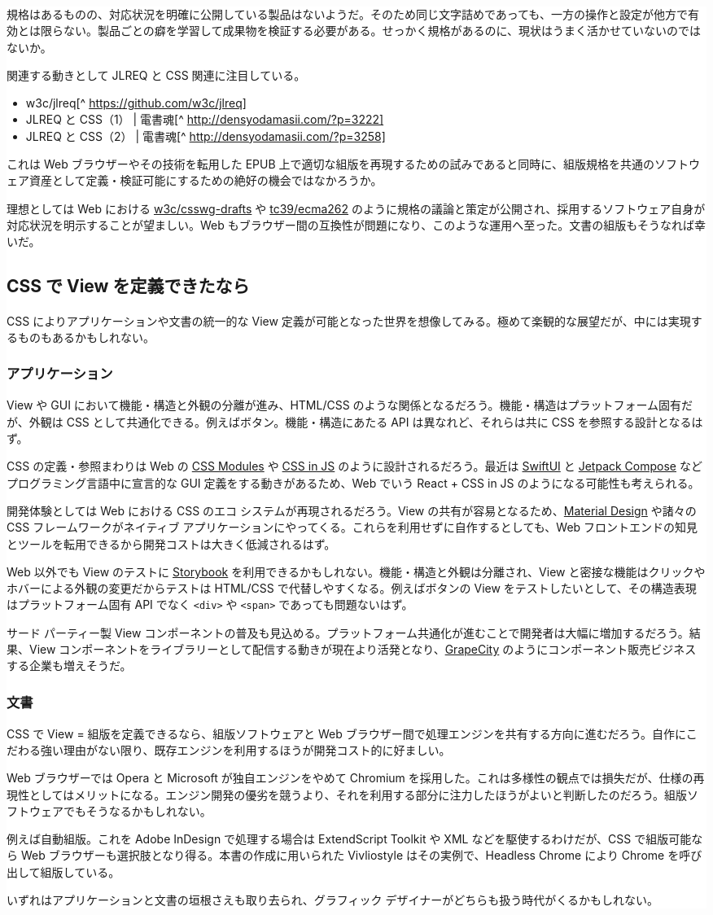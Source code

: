規格はあるものの、対応状況を明確に公開している製品はないようだ。そのため同じ文字詰めであっても、一方の操作と設定が他方で有効とは限らない。製品ごとの癖を学習して成果物を検証する必要がある。せっかく規格があるのに、現状はうまく活かせていないのではないか。

関連する動きとして JLREQ と CSS 関連に注目している。

- w3c/jlreq[^ https://github.com/w3c/jlreq]
- JLREQ と CSS（1） | 電書魂[^ http://densyodamasii.com/?p=3222]
- JLREQ と CSS（2） | 電書魂[^ http://densyodamasii.com/?p=3258]

これは Web ブラウザーやその技術を転用した EPUB 上で適切な組版を再現するための試みであると同時に、組版規格を共通のソフトウェア資産として定義・検証可能にするための絶好の機会ではなかろうか。

理想としては Web における [w3c/csswg-drafts](https://github.com/w3c/csswg-drafts) や [tc39/ecma262](https://github.com/tc39/ecma262) のように規格の議論と策定が公開され、採用するソフトウェア自身が対応状況を明示することが望ましい。Web もブラウザー間の互換性が問題になり、このような運用へ至った。文書の組版もそうなれば幸いだ。

## CSS で View を定義できたなら

CSS によりアプリケーションや文書の統一的な View 定義が可能となった世界を想像してみる。極めて楽観的な展望だが、中には実現するものもあるかもしれない。

### アプリケーション

View や GUI において機能・構造と外観の分離が進み、HTML/CSS のような関係となるだろう。機能・構造はプラットフォーム固有だが、外観は CSS として共通化できる。例えばボタン。機能・構造にあたる API は異なれど、それらは共に CSS を参照する設計となるはず。

CSS の定義・参照まわりは Web の [CSS Modules](https://github.com/css-modules/css-modules) や [CSS in JS](https://github.com/styled-components/styled-components) のように設計されるだろう。最近は [SwiftUI](https://developer.apple.com/xcode/swiftui/) と [Jetpack Compose](https://developer.android.com/jetpack/compose) などプログラミング言語中に宣言的な GUI 定義をする動きがあるため、Web でいう React + CSS in JS のようになる可能性も考えられる。

開発体験としては Web における CSS のエコ システムが再現されるだろう。View の共有が容易となるため、[Material Design](https://material.io/design/) や諸々の CSS フレームワークがネイティブ アプリケーションにやってくる。これらを利用せずに自作するとしても、Web フロントエンドの知見とツールを転用できるから開発コストは大きく低減されるはず。

Web 以外でも View のテストに [Storybook](https://storybook.js.org/) を利用できるかもしれない。機能・構造と外観は分離され、View と密接な機能はクリックやホバーによる外観の変更だからテストは HTML/CSS で代替しやすくなる。例えばボタンの View をテストしたいとして、その構造表現はプラットフォーム固有 API でなく `<div>` や `<span>` であっても問題ないはず。

サード パーティー製 View コンポーネントの普及も見込める。プラットフォーム共通化が進むことで開発者は大幅に増加するだろう。結果、View コンポーネントをライブラリーとして配信する動きが現在より活発となり、[GrapeCity](https://www.grapecity.co.jp/) のようにコンポーネント販売ビジネスする企業も増えそうだ。

### 文書

CSS で View = 組版を定義できるなら、組版ソフトウェアと Web ブラウザー間で処理エンジンを共有する方向に進むだろう。自作にこだわる強い理由がない限り、既存エンジンを利用するほうが開発コスト的に好ましい。

Web ブラウザーでは Opera と Microsoft が独自エンジンをやめて Chromium を採用した。これは多様性の観点では損失だが、仕様の再現性としてはメリットになる。エンジン開発の優劣を競うより、それを利用する部分に注力したほうがよいと判断したのだろう。組版ソフトウェアでもそうなるかもしれない。

例えば自動組版。これを Adobe InDesign で処理する場合は ExtendScript Toolkit や XML などを駆使するわけだが、CSS で組版可能なら Web ブラウザーも選択肢となり得る。本書の作成に用いられた Vivliostyle はその実例で、Headless Chrome により Chrome を呼び出して組版している。

いずれはアプリケーションと文書の垣根さえも取り去られ、グラフィック デザイナーがどちらも扱う時代がくるかもしれない。
